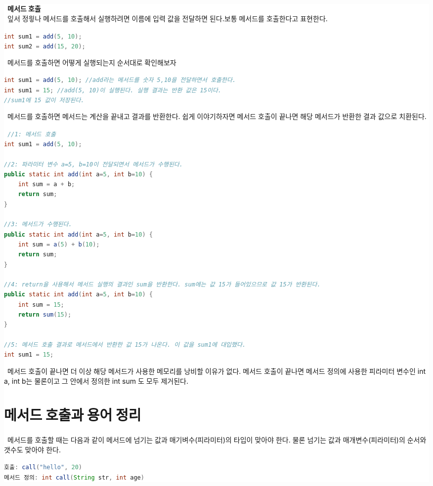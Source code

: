 &ensp;<b>메서드 호출</b><br/>
&ensp;잎서 정읳나 메서드를 호출해서 실행하려면 이름에 입력 값을 전달하면 된다.보통 메서드를 호출한다고 표현한다.<br/>

```java
int sum1 = add(5, 10);
int sum2 = add(15, 20);
```

&ensp;메서드를 호출하면 어떻게 실행되는지 순서대로 확인해보자<br/>

```java
int sum1 = add(5, 10); //add라는 메서드를 숫자 5,10을 전달하면서 호출한다.
int sum1 = 15; //add(5, 10)이 실행된다. 실행 결과는 반환 값은 15이다.
//sum1에 15 값이 저장된다.
```

&ensp;메서드를 호출하면 메서드는 계산을 끝내고 결과를 반환한다. 쉽게 이야기하자면 메서드 호출이 끝나면 해당 메서드가 반환한 결과 값으로 치환된다.<br/>

```java
 //1: 메서드 호출
int sum1 = add(5, 10);

//2: 파라미터 변수 a=5, b=10이 전달되면서 메서드가 수행된다.
public static int add(int a=5, int b=10) {
    int sum = a + b;
    return sum;
}

//3: 메서드가 수행된다.
public static int add(int a=5, int b=10) {
    int sum = a(5) + b(10);
    return sum;
}

//4: return을 사용해서 메서드 실행의 결과인 sum을 반환한다. sum에는 값 15가 들어있으므로 값 15가 반환된다.
public static int add(int a=5, int b=10) {
    int sum = 15;
    return sum(15);
}

//5: 메서드 호출 결과로 메서드에서 반환한 값 15가 나온다. 이 값을 sum1에 대입했다.
int sum1 = 15;
```

&ensp;메서드 호출이 끝나면 더 이상 해당 메서드가 사용한 메모리를 낭비할 이유가 없다. 메서드 호출이 끝나면 메서드 정의에 사용한 피라미터 변수인 int a, int b는 물론이고 그 안에서 정의한 int sum 도 모두 제거된다.<br/>

메서드 호출과 용어 정리
======

&ensp;메서드를 호출할 때는 다음과 같이 메서드에 넘기는 값과 매기벼수(피라미터)의 타입이 맞아야 한다. 물론 넘기는 값과 매개변수(피라미터)의 순서와 갯수도 맞아야 한다.<br/>

```java
호출: call("hello", 20)
메서드 정의: int call(String str, int age)
```
